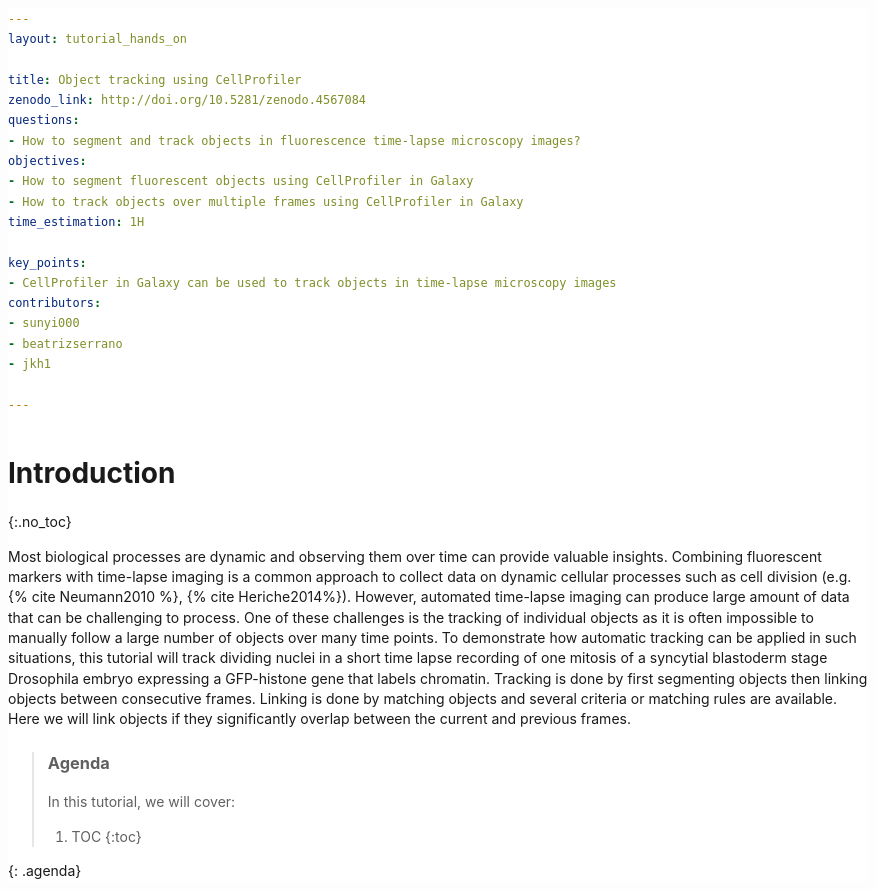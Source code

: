 ```yaml
---
layout: tutorial_hands_on

title: Object tracking using CellProfiler
zenodo_link: http://doi.org/10.5281/zenodo.4567084
questions:
- How to segment and track objects in fluorescence time-lapse microscopy images?
objectives:
- How to segment fluorescent objects using CellProfiler in Galaxy
- How to track objects over multiple frames using CellProfiler in Galaxy
time_estimation: 1H

key_points:
- CellProfiler in Galaxy can be used to track objects in time-lapse microscopy images
contributors:
- sunyi000
- beatrizserrano
- jkh1

---
```



# Introduction
{:.no_toc}




Most biological processes are dynamic and observing them over time can provide valuable insights. Combining fluorescent markers with time-lapse imaging is a common approach to collect data on dynamic cellular processes such as cell division (e.g. {% cite Neumann2010 %}, {% cite Heriche2014%}). However, automated time-lapse imaging can produce large amount of data that can be challenging to process. One of these challenges is the tracking of individual objects as it is often impossible to manually follow a large number of objects over many time points. 
To demonstrate how automatic tracking can be applied in such situations, this tutorial will track dividing nuclei in a short time lapse recording of one mitosis of a syncytial blastoderm stage Drosophila embryo expressing a GFP-histone gene that labels chromatin.
Tracking is done by first segmenting objects then linking objects between consecutive frames. Linking is done by matching objects and several criteria or matching rules are available. Here we will link objects if they significantly overlap between the current and previous frames.



> ### Agenda
>
> In this tutorial, we will cover:
>
> 1. TOC
> {:toc}
>
{: .agenda}
